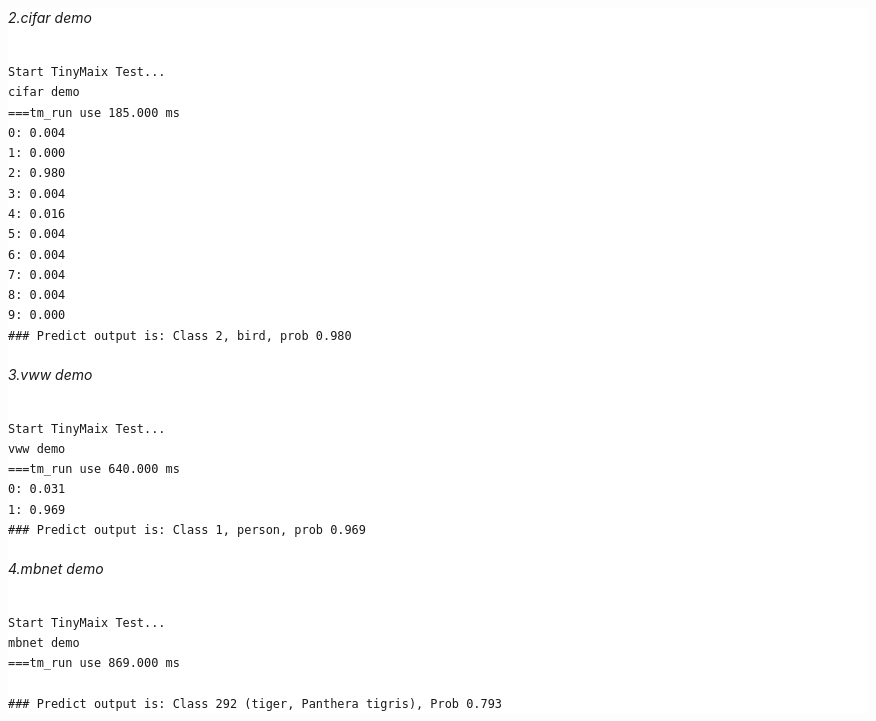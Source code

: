 ###### 2.cifar demo

```
Start TinyMaix Test...
cifar demo
===tm_run use 185.000 ms
0: 0.004
1: 0.000
2: 0.980
3: 0.004
4: 0.016
5: 0.004
6: 0.004
7: 0.004
8: 0.004
9: 0.000
### Predict output is: Class 2, bird, prob 0.980
```

###### 3.vww demo

```
Start TinyMaix Test...
vww demo
===tm_run use 640.000 ms
0: 0.031
1: 0.969
### Predict output is: Class 1, person, prob 0.969
```

###### 4.mbnet demo

```
Start TinyMaix Test...
mbnet demo
===tm_run use 869.000 ms

### Predict output is: Class 292 (tiger, Panthera tigris), Prob 0.793
```

